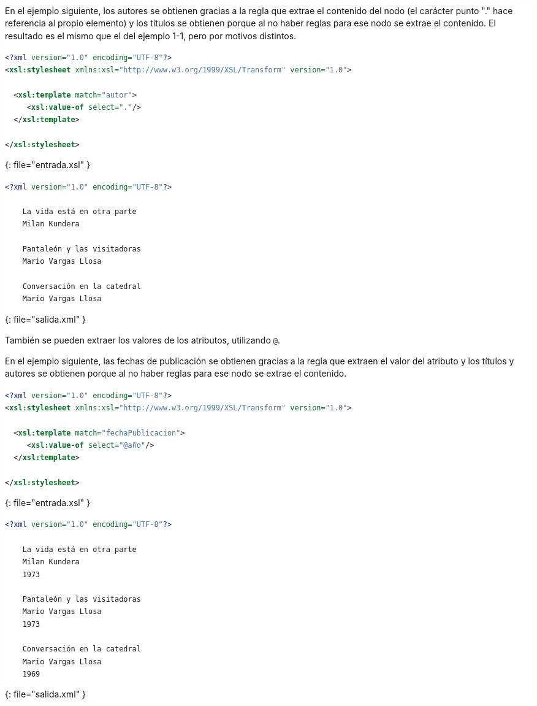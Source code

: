 En el ejemplo siguiente, los autores se obtienen gracias a la regla que extrae el contenido del nodo (el carácter punto "." hace referencia al propio elemento) y los títulos se obtienen porque al no haber reglas para ese nodo se extrae el contenido. El resultado es el mismo que el del ejemplo 1-1, pero por motivos distintos.

```xml
<?xml version="1.0" encoding="UTF-8"?>
<xsl:stylesheet xmlns:xsl="http://www.w3.org/1999/XSL/Transform" version="1.0">

  <xsl:template match="autor">
     <xsl:value-of select="."/>
  </xsl:template>

</xsl:stylesheet>
```
{: file="entrada.xsl" }

```xml
<?xml version="1.0" encoding="UTF-8"?>

    La vida está en otra parte
    Milan Kundera

    Pantaleón y las visitadoras
    Mario Vargas Llosa

    Conversación en la catedral
    Mario Vargas Llosa
```
{: file="salida.xml" }

También se pueden extraer los valores de los atributos, utilizando `@`.

En el ejemplo siguiente, las fechas de publicación se obtienen gracias a la regla que extraen el valor del atributo y los títulos y autores se obtienen porque al no haber reglas para ese nodo se extrae el contenido.

```xml
<?xml version="1.0" encoding="UTF-8"?>
<xsl:stylesheet xmlns:xsl="http://www.w3.org/1999/XSL/Transform" version="1.0">

  <xsl:template match="fechaPublicacion">
     <xsl:value-of select="@año"/>
  </xsl:template>

</xsl:stylesheet>
```
{: file="entrada.xsl" }

```xml
<?xml version="1.0" encoding="UTF-8"?>

    La vida está en otra parte
    Milan Kundera
    1973

    Pantaleón y las visitadoras
    Mario Vargas Llosa
    1973

    Conversación en la catedral
    Mario Vargas Llosa
    1969
```
{: file="salida.xml" }
